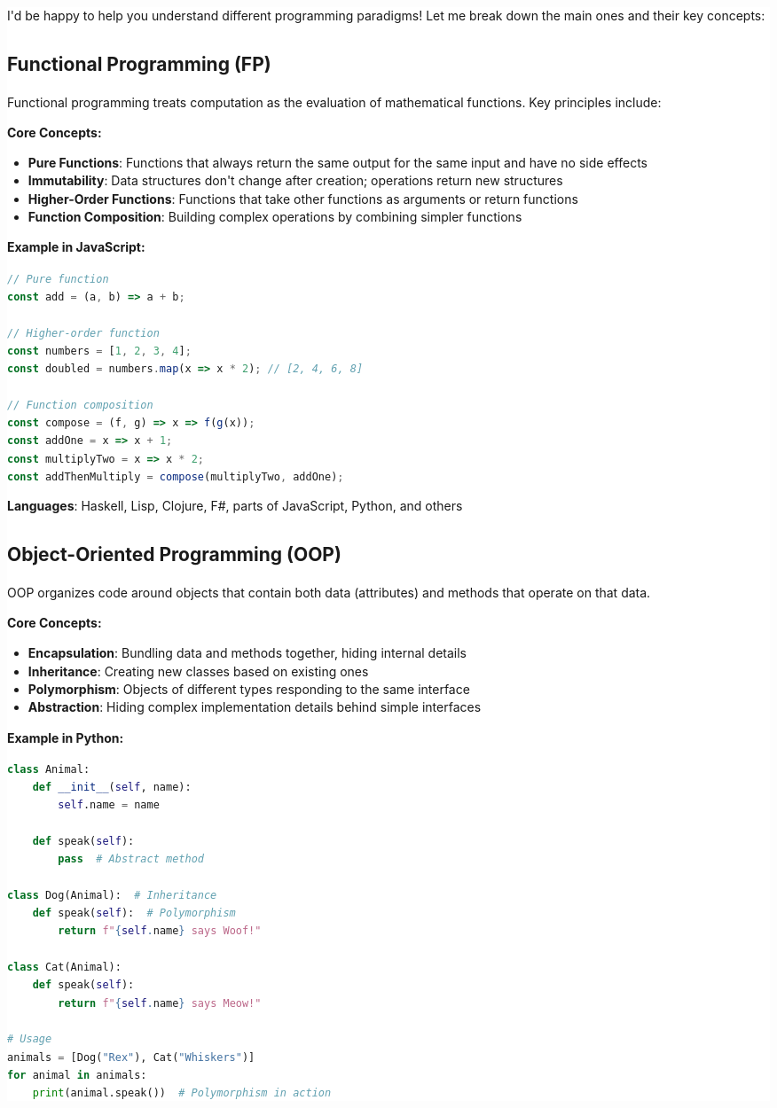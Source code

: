 I'd be happy to help you understand different programming paradigms! Let me break down the main ones and their key concepts:

## Functional Programming (FP)

Functional programming treats computation as the evaluation of mathematical functions. Key principles include:

**Core Concepts:**
- **Pure Functions**: Functions that always return the same output for the same input and have no side effects
- **Immutability**: Data structures don't change after creation; operations return new structures
- **Higher-Order Functions**: Functions that take other functions as arguments or return functions
- **Function Composition**: Building complex operations by combining simpler functions

**Example in JavaScript:**
```javascript
// Pure function
const add = (a, b) => a + b;

// Higher-order function
const numbers = [1, 2, 3, 4];
const doubled = numbers.map(x => x * 2); // [2, 4, 6, 8]

// Function composition
const compose = (f, g) => x => f(g(x));
const addOne = x => x + 1;
const multiplyTwo = x => x * 2;
const addThenMultiply = compose(multiplyTwo, addOne);
```

**Languages**: Haskell, Lisp, Clojure, F#, parts of JavaScript, Python, and others

## Object-Oriented Programming (OOP)

OOP organizes code around objects that contain both data (attributes) and methods that operate on that data.

**Core Concepts:**
- **Encapsulation**: Bundling data and methods together, hiding internal details
- **Inheritance**: Creating new classes based on existing ones
- **Polymorphism**: Objects of different types responding to the same interface
- **Abstraction**: Hiding complex implementation details behind simple interfaces

**Example in Python:**
```python
class Animal:
    def __init__(self, name):
        self.name = name
    
    def speak(self):
        pass  # Abstract method

class Dog(Animal):  # Inheritance
    def speak(self):  # Polymorphism
        return f"{self.name} says Woof!"

class Cat(Animal):
    def speak(self):
        return f"{self.name} says Meow!"

# Usage
animals = [Dog("Rex"), Cat("Whiskers")]
for animal in animals:
    print(animal.speak())  # Polymorphism in action
```
